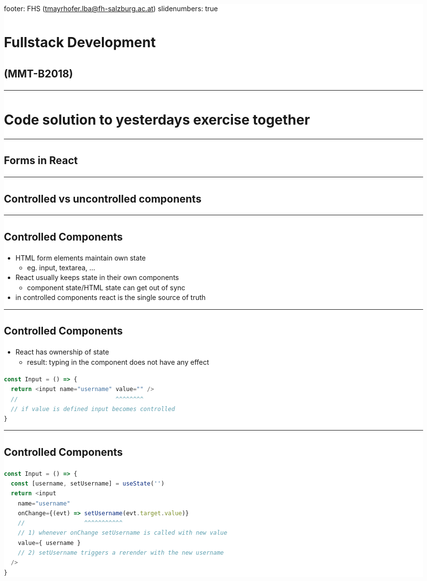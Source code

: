 footer: FHS (tmayrhofer.lba@fh-salzburg.ac.at)
slidenumbers: true

# Fullstack Development

## (MMT-B2018)

---

# Code solution to yesterdays exercise together

---

## Forms in React

---

## Controlled vs uncontrolled components

---

## Controlled Components

- HTML form elements maintain own state
  - eg. input, textarea, ...
- React usually keeps state in their own components
  - component state/HTML state can get out of sync
- in controlled components react is the single source of truth

---

## Controlled Components

- React has ownership of state
  - result: typing in the component does not have any effect

```js
const Input = () => {
  return <input name="username" value="" />
  //                            ^^^^^^^^
  // if value is defined input becomes controlled
}
```

---

## Controlled Components

```js
const Input = () => {
  const [username, setUsername] = useState('')
  return <input
    name="username"
    onChange={(evt) => setUsername(evt.target.value)}
    //                 ^^^^^^^^^^^
    // 1) whenever onChange setUsername is called with new value
    value={ username }
    // 2) setUsername triggers a rerender with the new username
  />
}
```


[^4]: this will be covered in more detail in the side effect lecture
[^7]: https://metacpan.org/pod/Memoize
[^1]: whole code <https://gist.github.com/webpapaya/2a751dd740ee932bd9f348d780edc518>